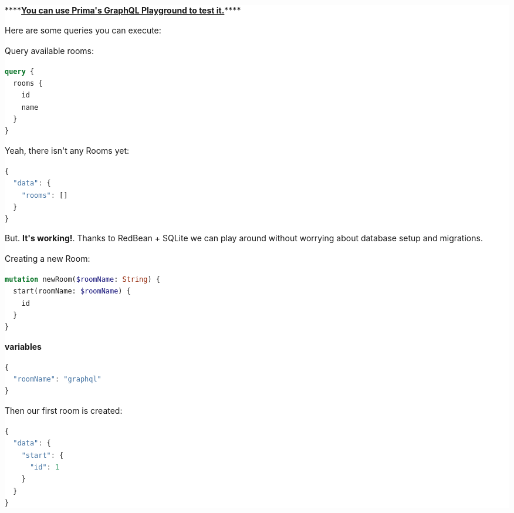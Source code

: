 \*\*\*\*[**You can use Prima's GraphQL Playground to test it.**](https://github.com/prisma/graphql-playground)\*\*\*\*

Here are some queries you can execute:

Query available rooms:

```graphql
query {
  rooms {
    id
    name
  }
}
```

Yeah, there isn't any Rooms yet:

```javascript
{
  "data": {
    "rooms": []
  }
}
```

But. **It's working!**. Thanks to RedBean + SQLite we can play around without worrying about database setup and migrations.

Creating a new Room:

```graphql
mutation newRoom($roomName: String) {
  start(roomName: $roomName) {
    id
  }
}
```

**variables**

```javascript
{
  "roomName": "graphql"
}
```

Then our first room is created:

```javascript
{
  "data": {
    "start": {
      "id": 1
    }
  }
}
```
